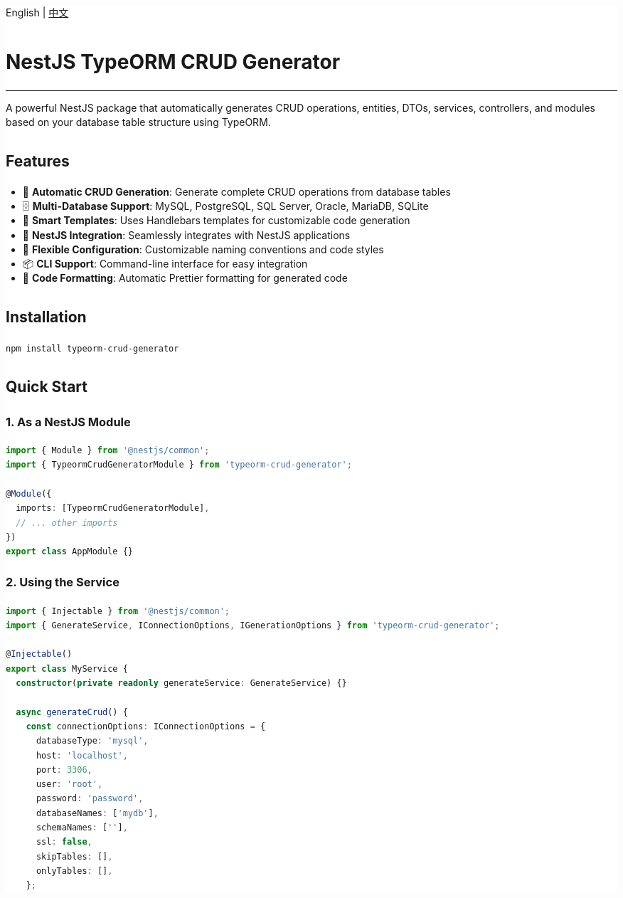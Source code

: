 
English | [中文](README.zh-CN.md)
# NestJS TypeORM CRUD Generator
---

A powerful NestJS package that automatically generates CRUD operations, entities, DTOs, services, controllers, and modules based on your database table structure using TypeORM.

## Features

- 🚀 **Automatic CRUD Generation**: Generate complete CRUD operations from database tables
- 🗄️ **Multi-Database Support**: MySQL, PostgreSQL, SQL Server, Oracle, MariaDB, SQLite
- 📝 **Smart Templates**: Uses Handlebars templates for customizable code generation
- 🎯 **NestJS Integration**: Seamlessly integrates with NestJS applications
- 🔧 **Flexible Configuration**: Customizable naming conventions and code styles
- 📦 **CLI Support**: Command-line interface for easy integration
- 🎨 **Code Formatting**: Automatic Prettier formatting for generated code

## Installation

```bash
npm install typeorm-crud-generator
```

## Quick Start

### 1. As a NestJS Module

```typescript
import { Module } from '@nestjs/common';
import { TypeormCrudGeneratorModule } from 'typeorm-crud-generator';

@Module({
  imports: [TypeormCrudGeneratorModule],
  // ... other imports
})
export class AppModule {}
```

### 2. Using the Service

```typescript
import { Injectable } from '@nestjs/common';
import { GenerateService, IConnectionOptions, IGenerationOptions } from 'typeorm-crud-generator';

@Injectable()
export class MyService {
  constructor(private readonly generateService: GenerateService) {}

  async generateCrud() {
    const connectionOptions: IConnectionOptions = {
      databaseType: 'mysql',
      host: 'localhost',
      port: 3306,
      user: 'root',
      password: 'password',
      databaseNames: ['mydb'],
      schemaNames: [''],
      ssl: false,
      skipTables: [],
      onlyTables: [],
    };

```